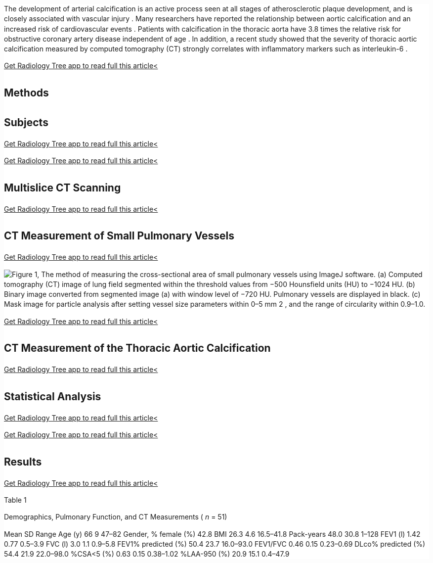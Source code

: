 The development of arterial calcification is an active process seen at all stages of atherosclerotic plaque development, and is closely associated with vascular injury . Many researchers have reported the relationship between aortic calcification and an increased risk of cardiovascular events . Patients with calcification in the thoracic aorta have 3.8 times the relative risk for obstructive coronary artery disease independent of age . In addition, a recent study showed that the severity of thoracic aortic calcification measured by computed tomography (CT) strongly correlates with inflammatory markers such as interleukin-6 .

[Get Radiology Tree app to read full this article<](https://clinicalpub.com/app)

## Methods

## Subjects

[Get Radiology Tree app to read full this article<](https://clinicalpub.com/app)

[Get Radiology Tree app to read full this article<](https://clinicalpub.com/app)

## Multislice CT Scanning

[Get Radiology Tree app to read full this article<](https://clinicalpub.com/app)

## CT Measurement of Small Pulmonary Vessels

[Get Radiology Tree app to read full this article<](https://clinicalpub.com/app)

![Figure 1, The method of measuring the cross-sectional area of small pulmonary vessels using ImageJ software. (a) Computed tomography (CT) image of lung field segmented within the threshold values from −500 Hounsfield units (HU) to −1024 HU. (b) Binary image converted from segmented image (a) with window level of −720 HU. Pulmonary vessels are displayed in black. (c) Mask image for particle analysis after setting vessel size parameters within 0–5 mm 2 , and the range of circularity within 0.9–1.0.](https://storage.googleapis.com/dl.dentistrykey.com/clinical/TheRelationshipbetweenSmallPulmonaryVascularAlterationandAorticAtherosclerosisinChronicObstructivePulmonaryDisease/0_1s20S1076633210004605.jpg)

[Get Radiology Tree app to read full this article<](https://clinicalpub.com/app)

## CT Measurement of the Thoracic Aortic Calcification

[Get Radiology Tree app to read full this article<](https://clinicalpub.com/app)

## Statistical Analysis

[Get Radiology Tree app to read full this article<](https://clinicalpub.com/app)

[Get Radiology Tree app to read full this article<](https://clinicalpub.com/app)

## Results

[Get Radiology Tree app to read full this article<](https://clinicalpub.com/app)

Table 1


Demographics, Pulmonary Function, and CT Measurements ( _n_ = 51)


Mean SD Range Age (y) 66 9 47–82 Gender, % female (%) 42.8 BMI 26.3 4.6 16.5–41.8 Pack-years 48.0 30.8 1–128 FEV1 (l) 1.42 0.77 0.5–3.9 FVC (l) 3.0 1.1 0.9–5.8 FEV1% predicted (%) 50.4 23.7 16.0–93.0 FEV1/FVC 0.46 0.15 0.23–0.69 DLco% predicted (%) 54.4 21.9 22.0–98.0 %CSA<5 (%) 0.63 0.15 0.38–1.02 %LAA-950 (%) 20.9 15.1 0.4–47.9
